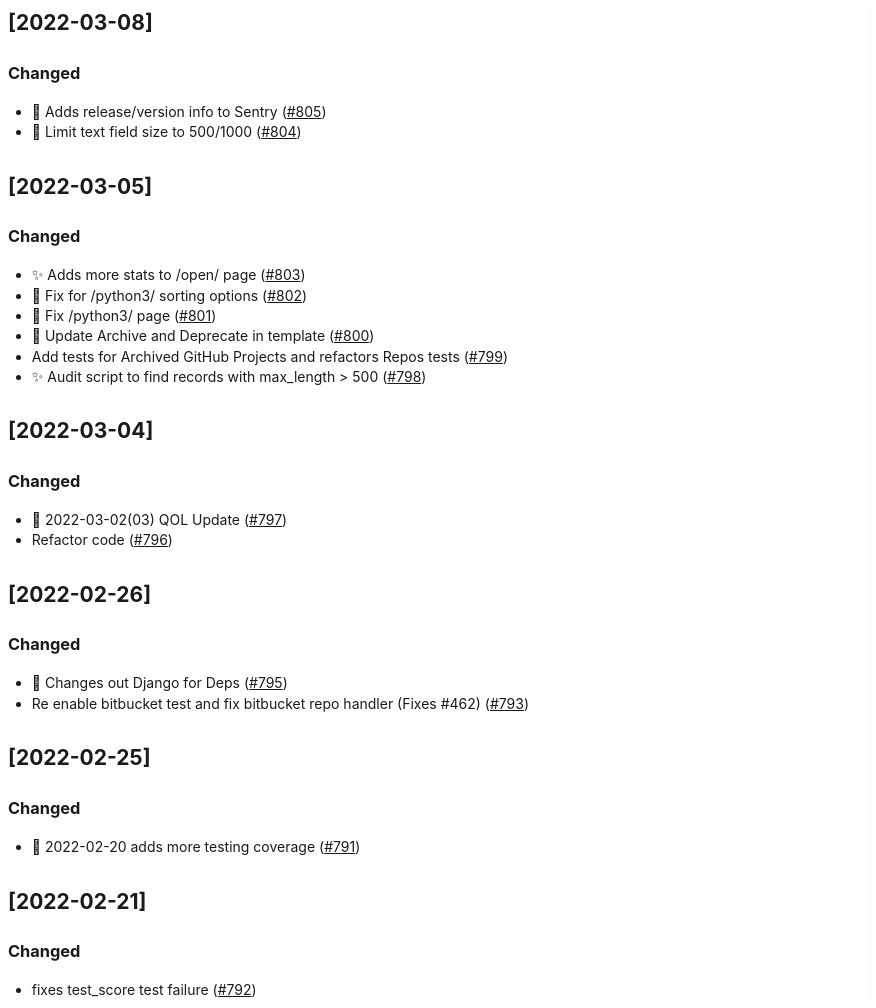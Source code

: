 ## [2022-03-08]
### Changed
- :pencil: Adds release/version info to Sentry ([#805](https://github.com/djangopackages/djangopackages/pull/805))
- :elephant: Limit text field size to 500/1000 ([#804](https://github.com/djangopackages/djangopackages/pull/804))

## [2022-03-05]
### Changed
- :sparkles: Adds more stats to /open/ page ([#803](https://github.com/djangopackages/djangopackages/pull/803))
- :bug: Fix for /python3/ sorting options ([#802](https://github.com/djangopackages/djangopackages/pull/802))
- :green_heart: Fix /python3/ page ([#801](https://github.com/djangopackages/djangopackages/pull/801))
- :hammer: Update Archive and Deprecate in template ([#800](https://github.com/djangopackages/djangopackages/pull/800))
- Add tests for Archived GitHub Projects and refactors Repos tests  ([#799](https://github.com/djangopackages/djangopackages/pull/799))
- :sparkles: Audit script to find records with max_length &gt; 500 ([#798](https://github.com/djangopackages/djangopackages/pull/798))

## [2022-03-04]
### Changed
- 💚 2022-03-02(03) QOL Update ([#797](https://github.com/djangopackages/djangopackages/pull/797))
- Refactor code ([#796](https://github.com/djangopackages/djangopackages/pull/796))

## [2022-02-26]
### Changed
- :tractor: Changes out Django for Deps ([#795](https://github.com/djangopackages/djangopackages/pull/795))
- Re enable bitbucket test and fix bitbucket repo handler (Fixes #462) ([#793](https://github.com/djangopackages/djangopackages/pull/793))

## [2022-02-25]
### Changed
- 💚  2022-02-20 adds more testing coverage ([#791](https://github.com/djangopackages/djangopackages/pull/791))

## [2022-02-21]
### Changed
- fixes test_score test failure ([#792](https://github.com/djangopackages/djangopackages/pull/792))
